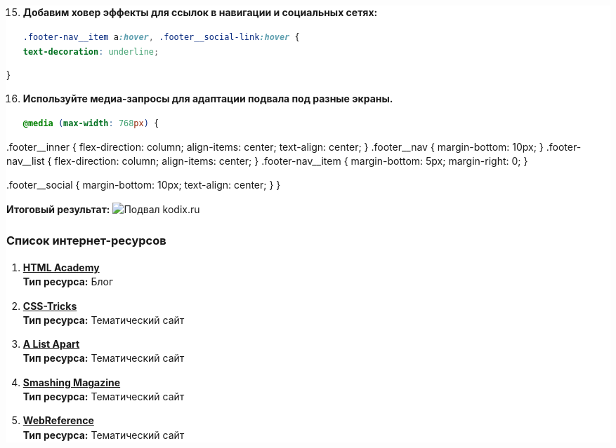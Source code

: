 

15. **Добавим ховер эффекты для ссылок в навигации и социальных сетях:**
    ```css
    .footer-nav__item a:hover, .footer__social-link:hover {
    text-decoration: underline;
}



16. **Используйте медиа-запросы для адаптации подвала под разные экраны.**
    ```css
    @media (max-width: 768px) {
  .footer__inner {
    flex-direction: column;
    align-items: center;
      text-align: center;
  }
    .footer__nav {
        margin-bottom: 10px;
    }
    .footer-nav__list {
        flex-direction: column;
        align-items: center;
    }
  .footer-nav__item {
    margin-bottom: 5px;
      margin-right: 0;
  }

  .footer__social {
     margin-bottom: 10px;
      text-align: center;
  }
}



**Итоговый результат:**
![Подвал kodix.ru](c:\Users\Сергей\OneDrive\Pictures\Screenshots\подвал_кодикс.png)


### Список интернет-ресурсов
1. **[HTML Academy](https://htmlacademy.ru/blog)**  
   **Тип ресурса:** Блог

2. **[CSS-Tricks](https://css-tricks.com/)**  
   **Тип ресурса:** Тематический сайт

3. **[A List Apart](https://alistapart.com/)**  
   **Тип ресурса:** Тематический сайт

4. **[Smashing Magazine](https://www.smashingmagazine.com/)**  
   **Тип ресурса:** Тематический сайт

5. **[WebReference](https://www.webreference.com/)**  
   **Тип ресурса:** Тематический сайт
